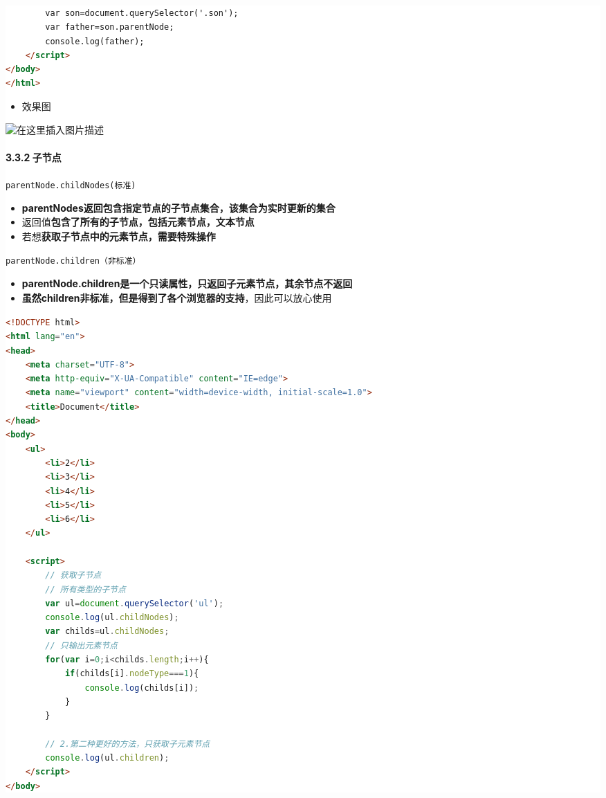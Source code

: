 ```html
        var son=document.querySelector('.son');
        var father=son.parentNode;
        console.log(father);
    </script>
</body>
</html>
```

- 效果图

![在这里插入图片描述](https://img-blog.csdnimg.cn/a91789b34a6a4ba98aaf2f4fc1421bcd.png#pic_center)




#### 3.3.2 子节点

```html
parentNode.childNodes(标准)
```

- **parentNodes返回包含指定节点的子节点集合，该集合为实时更新的集合**
- 返回值**包含了所有的子节点，包括元素节点，文本节点**
- 若想**获取子节点中的元素节点，需要特殊操作**

```html
parentNode.children（非标准）
```

- **parentNode.children是一个只读属性，只返回子元素节点，其余节点不返回**
- **虽然children非标准，但是得到了各个浏览器的支持**，因此可以放心使用



```html
<!DOCTYPE html>
<html lang="en">
<head>
    <meta charset="UTF-8">
    <meta http-equiv="X-UA-Compatible" content="IE=edge">
    <meta name="viewport" content="width=device-width, initial-scale=1.0">
    <title>Document</title>
</head>
<body>
    <ul>
        <li>2</li>
        <li>3</li>
        <li>4</li>
        <li>5</li>
        <li>6</li>
    </ul>

    <script>
        // 获取子节点
        // 所有类型的子节点
        var ul=document.querySelector('ul');
        console.log(ul.childNodes); 
        var childs=ul.childNodes;
        // 只输出元素节点
        for(var i=0;i<childs.length;i++){
            if(childs[i].nodeType===1){
                console.log(childs[i]);
            }
        }

        // 2.第二种更好的方法，只获取子元素节点
        console.log(ul.children);
    </script>
</body>
```